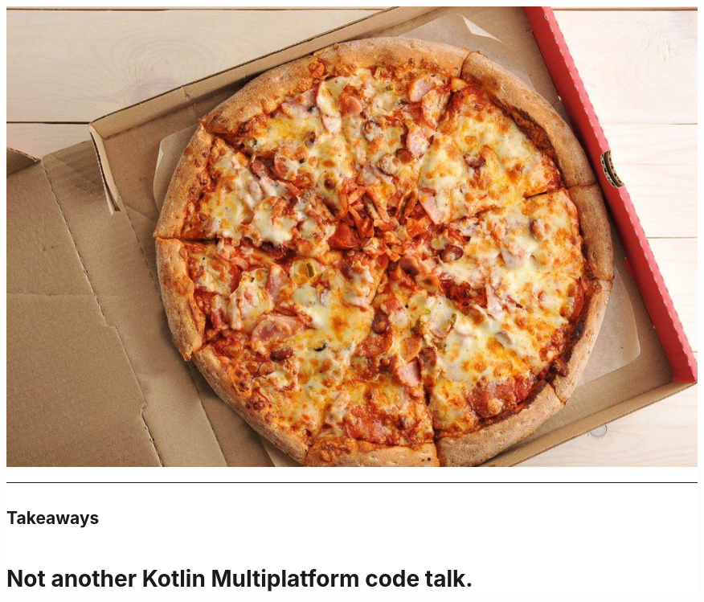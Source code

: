 ![bg right:40%](images/pizza.jpeg) 

---

## Takeaways

# Not another Kotlin Multiplatform code talk.  
